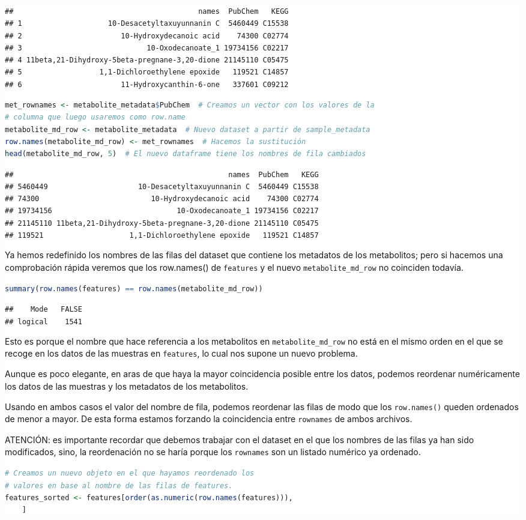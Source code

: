 ```
##                                           names  PubChem   KEGG
## 1                    10-Desacetyltaxuyunnanin C  5460449 C15538
## 2                       10-Hydroxydecanoic acid    74300 C02774
## 3                             10-Oxodecanoate_1 19734156 C02217
## 4 11beta,21-Dihydroxy-5beta-pregnane-3,20-dione 21145110 C05475
## 5                  1,1-Dichloroethylene epoxide   119521 C14857
## 6                       11-Hydroxycanthin-6-one   337601 C09212
```

``` r
met_rownames <- metabolite_metadata$PubChem  # Creamos un vector con los valores de la
# columna que luego usaremos como row.name
metabolite_md_row <- metabolite_metadata  # Nuevo dataset a partir de sample_metadata
row.names(metabolite_md_row) <- met_rownames  # Hacemos la sustitución
head(metabolite_md_row, 5)  # El nuevo dataframe tiene los nombres de fila cambiados
```

```
##                                                  names  PubChem   KEGG
## 5460449                     10-Desacetyltaxuyunnanin C  5460449 C15538
## 74300                          10-Hydroxydecanoic acid    74300 C02774
## 19734156                             10-Oxodecanoate_1 19734156 C02217
## 21145110 11beta,21-Dihydroxy-5beta-pregnane-3,20-dione 21145110 C05475
## 119521                    1,1-Dichloroethylene epoxide   119521 C14857
```

Ya hemos redefinido los nombres de las filas del dataset que contiene los metadatos de los metabolitos; pero si hacemos una comprobación rápida veremos que los row.names() de `features` y el nuevo `metabolite_md_row` no coinciden todavía.


``` r
summary(row.names(features) == row.names(metabolite_md_row))
```

```
##    Mode   FALSE 
## logical    1541
```

Esto es porque el nombre que hace referencia a los metabolitos en `metabolite_md_row` no está en el mismo orden en el que se recoge en los datos de las muestras en `features`, lo cual nos supone un nuevo problema.

Aunque es poco elegante, en aras de que haya la mayor coincidencia posible entre los datos, podemos reordenar numéricamente los datos de las muestras y los metadatos de los metabolitos.

Usando en ambos casos el valor del nombre de fila, podemos reordenar las filas de modo que los `row.names()` queden ordenados de menor a mayor. De esta forma estamos forzando la coincidencia entre `rownames` de ambos archivos.

ATENCIÓN: es importante recordar que debemos trabajar con el dataset en el que los nombres de las filas ya han sido modificados, sino, la reordenación no se haría porque los `rownames` son un listado numérico ya ordenado.


``` r
# Creamos un nuevo objeto en el que hayamos reordenado los
# valores en base al nombre de las filas de features.
features_sorted <- features[order(as.numeric(row.names(features))),
    ]
```
